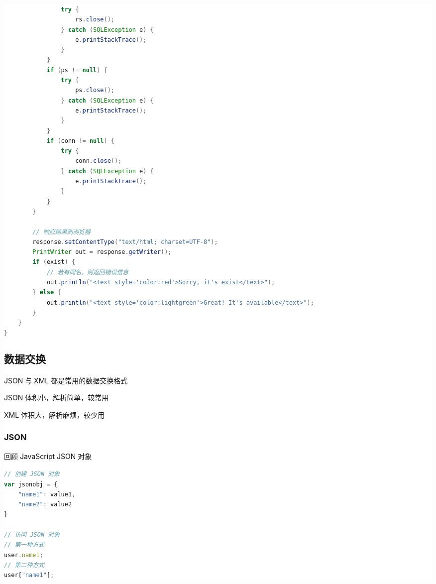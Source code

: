 ```java
                try {
                    rs.close();
                } catch (SQLException e) {
                    e.printStackTrace();
                }
            }
            if (ps != null) {
                try {
                    ps.close();
                } catch (SQLException e) {
                    e.printStackTrace();
                }
            }
            if (conn != null) {
                try {
                    conn.close();
                } catch (SQLException e) {
                    e.printStackTrace();
                }
            }
        }

        // 响应结果到浏览器
        response.setContentType("text/html; charset=UTF-8");
        PrintWriter out = response.getWriter();
        if (exist) {
            // 若有同名，则返回错误信息
            out.println("<text style='color:red'>Sorry, it's exist</text>");
        } else {
            out.println("<text style='color:lightgreen'>Great! It's available</text>");
        }
    }
}
```

## 数据交换

JSON 与 XML 都是常用的数据交换格式

JSON 体积小，解析简单，较常用

XML 体积大，解析麻烦，较少用

### JSON

回顾 JavaScript JSON 对象

```javascript
// 创建 JSON 对象
var jsonobj = {
	"name1": value1,
    "name2": value2
}

// 访问 JSON 对象
// 第一种方式
user.name1;
// 第二种方式
user["name1"];
```
